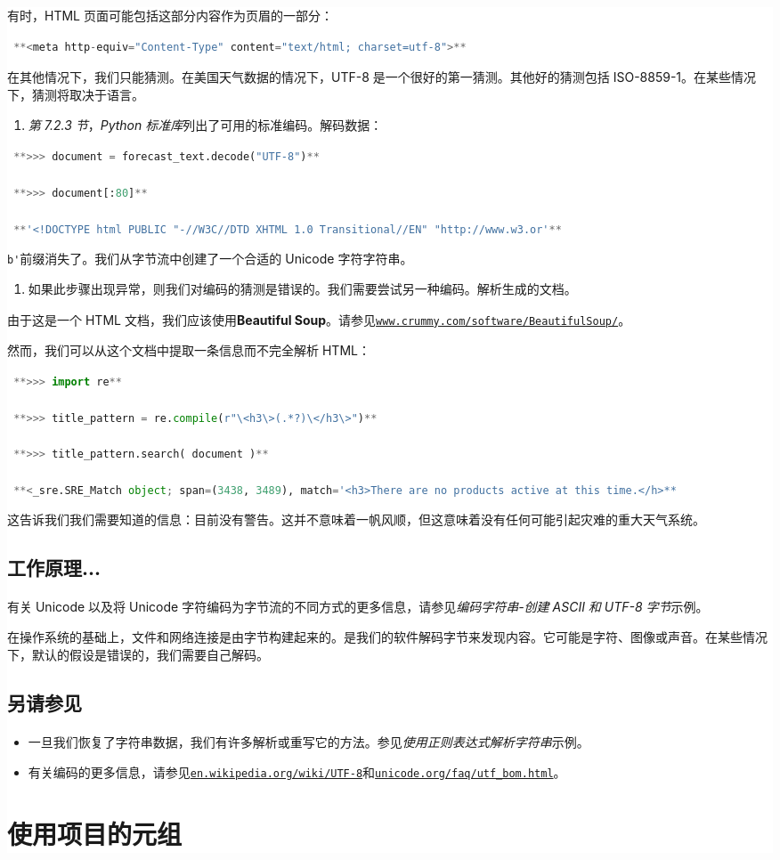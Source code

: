 有时，HTML 页面可能包括这部分内容作为页眉的一部分：

```py
 **<meta http-equiv="Content-Type" content="text/html; charset=utf-8">** 

```

在其他情况下，我们只能猜测。在美国天气数据的情况下，UTF-8 是一个很好的第一猜测。其他好的猜测包括 ISO-8859-1。在某些情况下，猜测将取决于语言。

1.  *第 7.2.3 节*，*Python 标准库*列出了可用的标准编码。解码数据：

```py
 **>>> document = forecast_text.decode("UTF-8")** 

 **>>> document[:80]** 

 **'<!DOCTYPE html PUBLIC "-//W3C//DTD XHTML 1.0 Transitional//EN" "http://www.w3.or'** 

```

`b'`前缀消失了。我们从字节流中创建了一个合适的 Unicode 字符字符串。

1.  如果此步骤出现异常，则我们对编码的猜测是错误的。我们需要尝试另一种编码。解析生成的文档。

由于这是一个 HTML 文档，我们应该使用**Beautiful Soup**。请参见[`www.crummy.com/software/BeautifulSoup/`](http://www.crummy.com/software/BeautifulSoup/)。

然而，我们可以从这个文档中提取一条信息而不完全解析 HTML：

```py
 **>>> import re** 

 **>>> title_pattern = re.compile(r"\<h3\>(.*?)\</h3\>")** 

 **>>> title_pattern.search( document )** 

 **<_sre.SRE_Match object; span=(3438, 3489), match='<h3>There are no products active at this time.</h>** 

```

这告诉我们我们需要知道的信息：目前没有警告。这并不意味着一帆风顺，但这意味着没有任何可能引起灾难的重大天气系统。

## 工作原理...

有关 Unicode 以及将 Unicode 字符编码为字节流的不同方式的更多信息，请参见*编码字符串-创建 ASCII 和 UTF-8 字节*示例。

在操作系统的基础上，文件和网络连接是由字节构建起来的。是我们的软件解码字节来发现内容。它可能是字符、图像或声音。在某些情况下，默认的假设是错误的，我们需要自己解码。

## 另请参见

+   一旦我们恢复了字符串数据，我们有许多解析或重写它的方法。参见*使用正则表达式解析字符串*示例。

+   有关编码的更多信息，请参见[`en.wikipedia.org/wiki/UTF-8`](https://en.wikipedia.org/wiki/UTF-8)和[`unicode.org/faq/utf_bom.html`](http://unicode.org/faq/utf_bom.html)。

# 使用项目的元组

